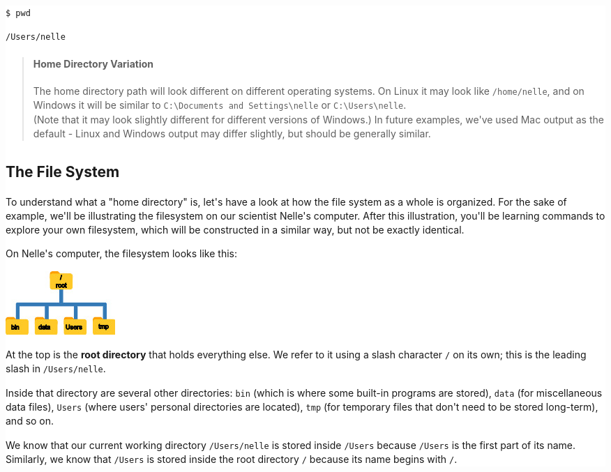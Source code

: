~~~
$ pwd
~~~


~~~
/Users/nelle
~~~


> #### Home Directory Variation
>
> The home directory path will look different on different operating systems.
> On Linux it may look like `/home/nelle`,
> and on Windows it will be similar to `C:\Documents and Settings\nelle` or
> `C:\Users\nelle`.  
> (Note that it may look slightly different for different versions of Windows.)
> In future examples, we've used Mac output as the default - Linux and Windows
> output may differ slightly, but should be generally similar.  

## The File System

To understand what a "home directory" is,
let's have a look at how the file system as a whole is organized.  For the
sake of example, we'll be
illustrating the filesystem on our scientist Nelle's computer.  After this
illustration, you'll be learning commands to explore your own filesystem,
which will be constructed in a similar way, but not be exactly identical.  

On Nelle's computer, the filesystem looks like this:

![The File System](./unix_figures/fig/filesystem.jpg)

At the top is the **root directory**
that holds everything else.
We refer to it using a slash character `/` on its own;
this is the leading slash in `/Users/nelle`.

Inside that directory are several other directories:
`bin` (which is where some built-in programs are stored),
`data` (for miscellaneous data files),
`Users` (where users' personal directories are located),
`tmp` (for temporary files that don't need to be stored long-term),
and so on.  

We know that our current working directory `/Users/nelle` is stored inside `/Users`
because `/Users` is the first part of its name.
Similarly,
we know that `/Users` is stored inside the root directory `/`
because its name begins with `/`.

